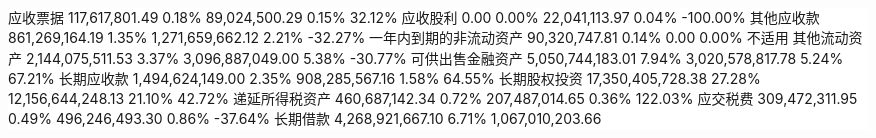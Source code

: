 应收票据
117,617,801.49
0.18%
89,024,500.29
0.15%
32.12%
应收股利
0.00
0.00%
22,041,113.97
0.04%
-100.00%
其他应收款
861,269,164.19
1.35%
1,271,659,662.12
2.21%
-32.27%
一年内到期的非流动资产
90,320,747.81
0.14%
0.00
0.00%
不适用
其他流动资产
2,144,075,511.53
3.37%
3,096,887,049.00
5.38%
-30.77%
可供出售金融资产
5,050,744,183.01
7.94%
3,020,578,817.78
5.24%
67.21%
长期应收款
1,494,624,149.00
2.35%
908,285,567.16
1.58%
64.55%
长期股权投资
17,350,405,728.38
27.28%
12,156,644,248.13
21.10%
42.72%
递延所得税资产
460,687,142.34
0.72%
207,487,014.65
0.36%
122.03%
应交税费
309,472,311.95
0.49%
496,246,493.30
0.86%
-37.64%
长期借款
4,268,921,667.10
6.71%
1,067,010,203.66